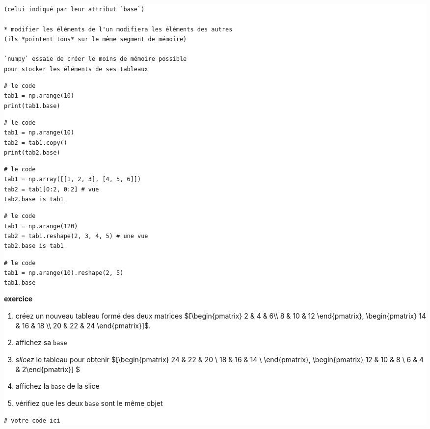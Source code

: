 ````{admonition} →
(celui indiqué par leur attribut `base`)

* modifier les éléments de l'un modifiera les éléments des autres  
(ils *pointent tous* sur le même segment de mémoire)

`numpy` essaie de créer le moins de mémoire possible  
pour stocker les éléments de ses tableaux
````

```{code-cell} ipython3
# le code
tab1 = np.arange(10)
print(tab1.base)
```

```{code-cell} ipython3
# le code
tab1 = np.arange(10)
tab2 = tab1.copy()
print(tab2.base)
```

```{code-cell} ipython3
# le code
tab1 = np.array([[1, 2, 3], [4, 5, 6]])
tab2 = tab1[0:2, 0:2] # vue
tab2.base is tab1
```

```{code-cell} ipython3
# le code
tab1 = np.arange(120)
tab2 = tab1.reshape(2, 3, 4, 5) # une vue
tab2.base is tab1
```

```{code-cell} ipython3
# le code
tab1 = np.arange(10).reshape(2, 5)
tab1.base
```

**exercice**


1. créez un nouveau tableau formé des deux matrices $[\begin{pmatrix} 2 & 4 & 6\\ 8 & 10 & 12 \end{pmatrix}, \begin{pmatrix} 14 & 16 & 18 \\ 20 & 22 & 24 \end{pmatrix}]$.  

1. affichez sa `base`

1. *slicez* le tableau pour obtenir $[\begin{pmatrix} 24 & 22 & 20 \\ 18 & 16 & 14 \\ \end{pmatrix}, \begin{pmatrix} 12 & 10 & 8 \\ 6 & 4 & 2\end{pmatrix}] $

1. affichez la `base` de la slice

1. vérifiez que les deux `base` sont le même objet

```{code-cell} ipython3
# votre code ici
```

